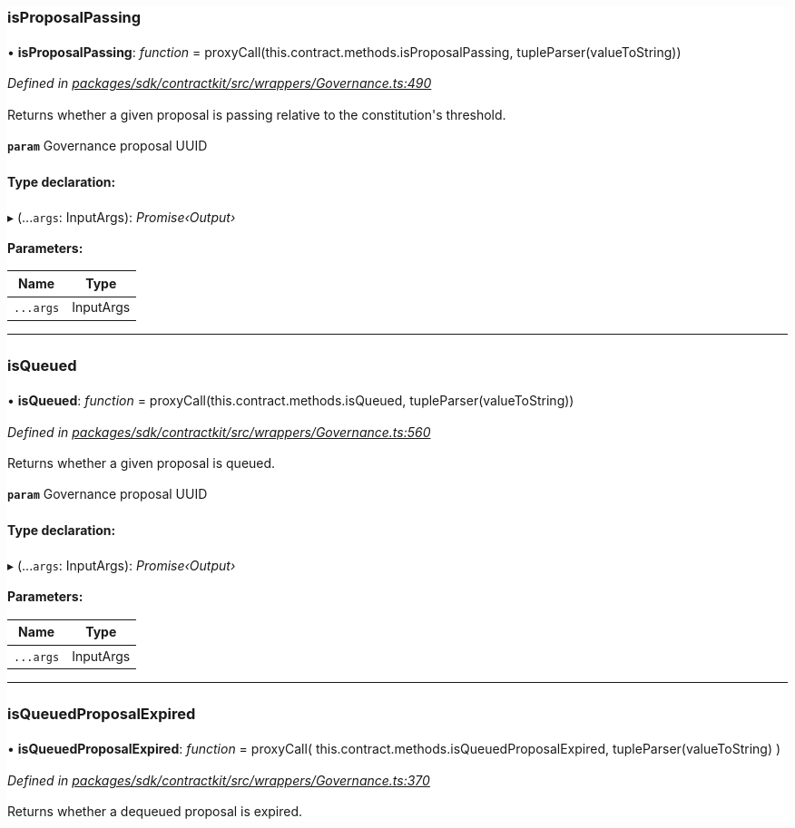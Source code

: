 ###  isProposalPassing

• **isProposalPassing**: *function* = proxyCall(this.contract.methods.isProposalPassing, tupleParser(valueToString))

*Defined in [packages/sdk/contractkit/src/wrappers/Governance.ts:490](https://github.com/celo-org/celo-monorepo/blob/master/packages/sdk/contractkit/src/wrappers/Governance.ts#L490)*

Returns whether a given proposal is passing relative to the constitution's threshold.

**`param`** Governance proposal UUID

#### Type declaration:

▸ (...`args`: InputArgs): *Promise‹Output›*

**Parameters:**

Name | Type |
------ | ------ |
`...args` | InputArgs |

___

###  isQueued

• **isQueued**: *function* = proxyCall(this.contract.methods.isQueued, tupleParser(valueToString))

*Defined in [packages/sdk/contractkit/src/wrappers/Governance.ts:560](https://github.com/celo-org/celo-monorepo/blob/master/packages/sdk/contractkit/src/wrappers/Governance.ts#L560)*

Returns whether a given proposal is queued.

**`param`** Governance proposal UUID

#### Type declaration:

▸ (...`args`: InputArgs): *Promise‹Output›*

**Parameters:**

Name | Type |
------ | ------ |
`...args` | InputArgs |

___

###  isQueuedProposalExpired

• **isQueuedProposalExpired**: *function* = proxyCall(
    this.contract.methods.isQueuedProposalExpired,
    tupleParser(valueToString)
  )

*Defined in [packages/sdk/contractkit/src/wrappers/Governance.ts:370](https://github.com/celo-org/celo-monorepo/blob/master/packages/sdk/contractkit/src/wrappers/Governance.ts#L370)*

Returns whether a dequeued proposal is expired.

